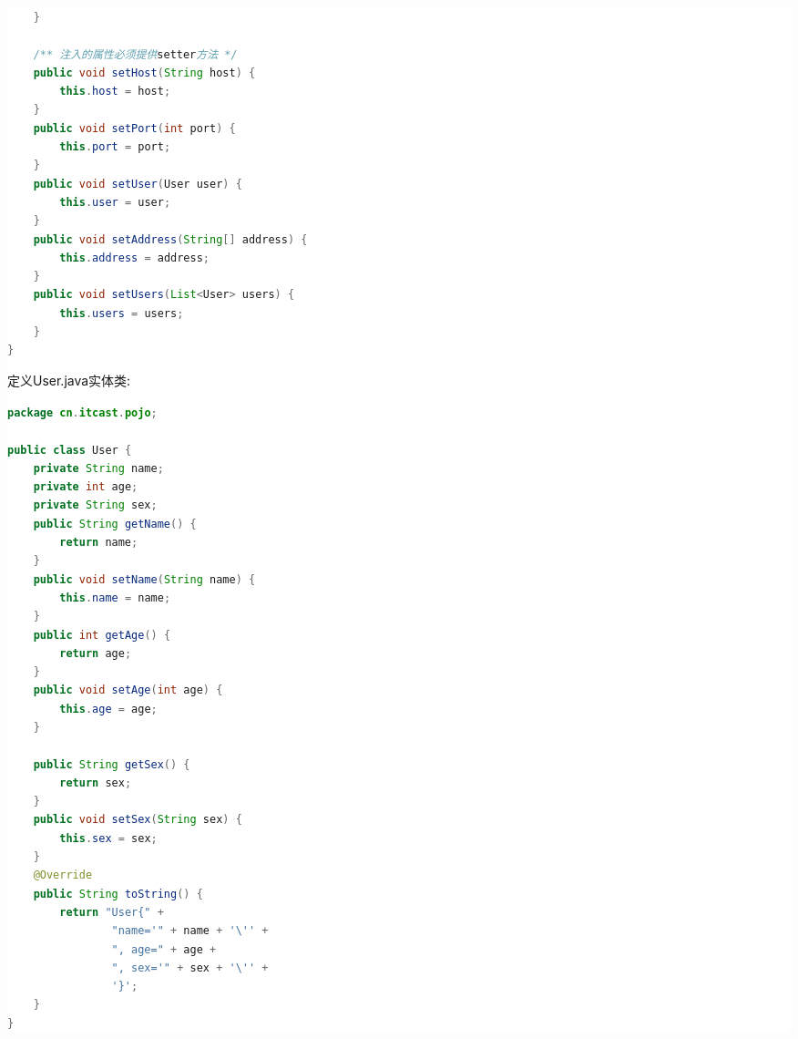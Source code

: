 ```java
    }

    /** 注入的属性必须提供setter方法 */
    public void setHost(String host) {
        this.host = host;
    }
    public void setPort(int port) {
        this.port = port;
    }
    public void setUser(User user) {
        this.user = user;
    }
    public void setAddress(String[] address) {
        this.address = address;
    }
    public void setUsers(List<User> users) {
        this.users = users;
    }
}
```

定义User.java实体类:

```java
package cn.itcast.pojo;

public class User {
    private String name;
    private int age;
    private String sex;
    public String getName() {
        return name;
    }
    public void setName(String name) {
        this.name = name;
    }
    public int getAge() {
        return age;
    }
    public void setAge(int age) {
        this.age = age;
    }

    public String getSex() {
        return sex;
    }
    public void setSex(String sex) {
        this.sex = sex;
    }
    @Override
    public String toString() {
        return "User{" +
                "name='" + name + '\'' +
                ", age=" + age +
                ", sex='" + sex + '\'' +
                '}';
    }
}
```
